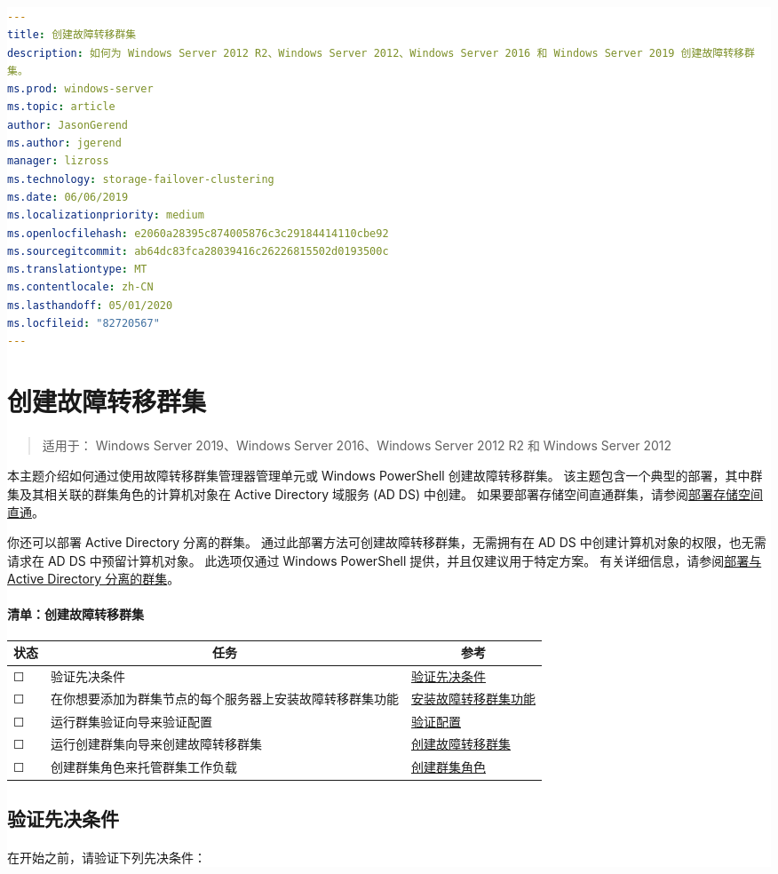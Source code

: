```yaml
---
title: 创建故障转移群集
description: 如何为 Windows Server 2012 R2、Windows Server 2012、Windows Server 2016 和 Windows Server 2019 创建故障转移群集。
ms.prod: windows-server
ms.topic: article
author: JasonGerend
ms.author: jgerend
manager: lizross
ms.technology: storage-failover-clustering
ms.date: 06/06/2019
ms.localizationpriority: medium
ms.openlocfilehash: e2060a28395c874005876c3c29184414110cbe92
ms.sourcegitcommit: ab64dc83fca28039416c26226815502d0193500c
ms.translationtype: MT
ms.contentlocale: zh-CN
ms.lasthandoff: 05/01/2020
ms.locfileid: "82720567"
---
```

# <a name="create-a-failover-cluster"></a>创建故障转移群集

> 适用于： Windows Server 2019、Windows Server 2016、Windows Server 2012 R2 和 Windows Server 2012

本主题介绍如何通过使用故障转移群集管理器管理单元或 Windows PowerShell 创建故障转移群集。 该主题包含一个典型的部署，其中群集及其相关联的群集角色的计算机对象在 Active Directory 域服务 (AD DS) 中创建。 如果要部署存储空间直通群集，请参阅[部署存储空间直通](../storage/storage-spaces/deploy-storage-spaces-direct.md)。

你还可以部署 Active Directory 分离的群集。 通过此部署方法可创建故障转移群集，无需拥有在 AD DS 中创建计算机对象的权限，也无需请求在 AD DS 中预留计算机对象。 此选项仅通过 Windows PowerShell 提供，并且仅建议用于特定方案。 有关详细信息，请参阅[部署与 Active Directory 分离的群集](https://docs.microsoft.com/previous-versions/windows/it-pro/windows-server-2012-r2-and-2012/dn265970(v=ws.11))。

#### <a name="checklist-create-a-failover-cluster"></a>清单：创建故障转移群集

| 状态 | 任务 | 参考 |
| ---    | ---  | ---       |
| ☐    | 验证先决条件 | [验证先决条件](#verify-the-prerequisites) |
| ☐    | 在你想要添加为群集节点的每个服务器上安装故障转移群集功能 | [安装故障转移群集功能](#install-the-failover-clustering-feature) |
| ☐    | 运行群集验证向导来验证配置 | [验证配置](#validate-the-configuration) |
| ☐ | 运行创建群集向导来创建故障转移群集 | [创建故障转移群集](#create-the-failover-cluster) |
| ☐ | 创建群集角色来托管群集工作负载 | [创建群集角色](#create-clustered-roles) |

## <a name="verify-the-prerequisites"></a>验证先决条件

在开始之前，请验证下列先决条件：
